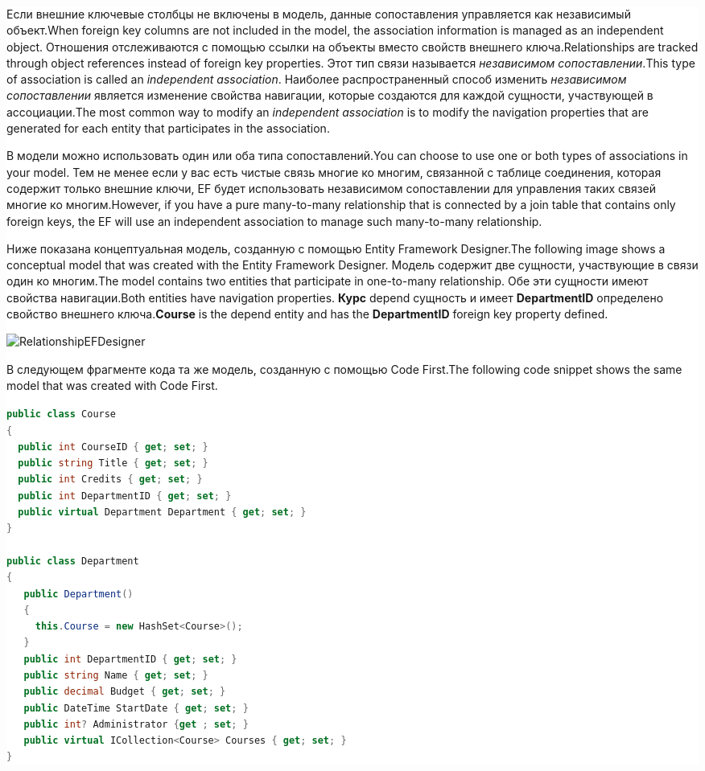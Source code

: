<span data-ttu-id="a41f0-127">Если внешние ключевые столбцы не включены в модель, данные сопоставления управляется как независимый объект.</span><span class="sxs-lookup"><span data-stu-id="a41f0-127">When foreign key columns are not included in the model, the association information is managed as an independent object.</span></span> <span data-ttu-id="a41f0-128">Отношения отслеживаются с помощью ссылки на объекты вместо свойств внешнего ключа.</span><span class="sxs-lookup"><span data-stu-id="a41f0-128">Relationships are tracked through object references instead of foreign key properties.</span></span> <span data-ttu-id="a41f0-129">Этот тип связи называется *независимом сопоставлении*.</span><span class="sxs-lookup"><span data-stu-id="a41f0-129">This type of association is called an *independent association*.</span></span> <span data-ttu-id="a41f0-130">Наиболее распространенный способ изменить *независимом сопоставлении* является изменение свойства навигации, которые создаются для каждой сущности, участвующей в ассоциации.</span><span class="sxs-lookup"><span data-stu-id="a41f0-130">The most common way to modify an *independent association* is to modify the navigation properties that are generated for each entity that participates in the association.</span></span>

<span data-ttu-id="a41f0-131">В модели можно использовать один или оба типа сопоставлений.</span><span class="sxs-lookup"><span data-stu-id="a41f0-131">You can choose to use one or both types of associations in your model.</span></span> <span data-ttu-id="a41f0-132">Тем не менее если у вас есть чистые связь многие ко многим, связанной с таблице соединения, которая содержит только внешние ключи, EF будет использовать независимом сопоставлении для управления таких связей многие ко многим.</span><span class="sxs-lookup"><span data-stu-id="a41f0-132">However, if you have a pure many-to-many relationship that is connected by a join table that contains only foreign keys, the EF will use an independent association to manage such many-to-many relationship.</span></span>   

<span data-ttu-id="a41f0-133">Ниже показана концептуальная модель, созданную с помощью Entity Framework Designer.</span><span class="sxs-lookup"><span data-stu-id="a41f0-133">The following image shows a conceptual model that was created with the Entity Framework Designer.</span></span> <span data-ttu-id="a41f0-134">Модель содержит две сущности, участвующие в связи один ко многим.</span><span class="sxs-lookup"><span data-stu-id="a41f0-134">The model contains two entities that participate in one-to-many relationship.</span></span> <span data-ttu-id="a41f0-135">Обе эти сущности имеют свойства навигации.</span><span class="sxs-lookup"><span data-stu-id="a41f0-135">Both entities have navigation properties.</span></span> <span data-ttu-id="a41f0-136">**Курс** depend сущность и имеет **DepartmentID** определено свойство внешнего ключа.</span><span class="sxs-lookup"><span data-stu-id="a41f0-136">**Course** is the depend entity and has the **DepartmentID** foreign key property defined.</span></span>

![RelationshipEFDesigner](~/ef6/media/relationshipefdesigner.png)

<span data-ttu-id="a41f0-138">В следующем фрагменте кода та же модель, созданную с помощью Code First.</span><span class="sxs-lookup"><span data-stu-id="a41f0-138">The following code snippet shows the same model that was created with Code First.</span></span>

``` csharp
public class Course
{
  public int CourseID { get; set; }
  public string Title { get; set; }
  public int Credits { get; set; }
  public int DepartmentID { get; set; }
  public virtual Department Department { get; set; }
}

public class Department
{
   public Department()
   {
     this.Course = new HashSet<Course>();
   }  
   public int DepartmentID { get; set; }
   public string Name { get; set; }
   public decimal Budget { get; set; }
   public DateTime StartDate { get; set; }
   public int? Administrator {get ; set; }
   public virtual ICollection<Course> Courses { get; set; }
}
```
